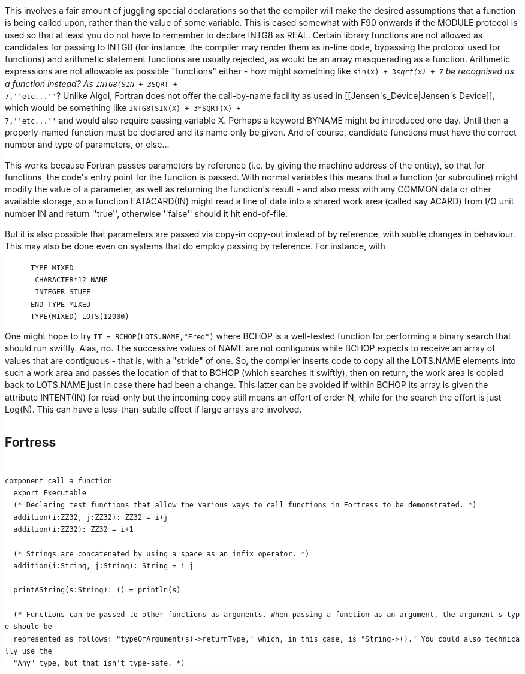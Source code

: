 This involves a fair amount of juggling special declarations so that the compiler will make the desired assumptions that a function is being called upon, rather than the value of some variable. This is eased somewhat with F90 onwards if the MODULE protocol is used so that at least you do not have to remember to declare INTG8 as REAL. Certain library functions are not allowed as candidates for passing to INTG8 (for instance, the compiler may render them as in-line code, bypassing the protocol used for functions) and arithmetic statement functions are usually rejected, as would be an array masquerading as a function. Arithmetic expressions are not allowable as possible "functions" either - how might something like <code>sin(x) + 3*sqrt(x) + 7</code> be recognised as a function instead? As <code>INTG8(SIN + 3*SQRT + 7,''etc...''</code>? Unlike Algol, Fortran does not offer the call-by-name facility as used in [[Jensen's_Device|Jensen's Device]], which would be something like <code>INTG8(SIN(X) + 3*SQRT(X) + 7,''etc...''</code> and would also require passing variable X. Perhaps a keyword BYNAME might be introduced one day. Until then a properly-named function must be declared and its name only be given. And of course, candidate functions must have the correct number and type of parameters, or else...

This works because Fortran passes parameters by reference (i.e. by giving the machine address of the entity), so that for functions, the code's entry point for the function is passed. With normal variables this means that a function (or subroutine) might modify the value of a parameter, as well as returning the function's result - and also mess with any COMMON data or other available storage, so a function EATACARD(IN) might read a line of data into a shared work area (called say ACARD) from I/O unit number IN and return ''true'', otherwise ''false'' should it hit end-of-file.

But it is also possible that parameters are passed via copy-in copy-out instead of by reference, with subtle changes in behaviour. This may also be done even on systems that do employ passing by reference. For instance, with 
```Fortran
      TYPE MIXED
       CHARACTER*12 NAME
       INTEGER STUFF
      END TYPE MIXED
      TYPE(MIXED) LOTS(12000)
```

One might hope to try <code>IT = BCHOP(LOTS.NAME,"Fred")</code> where BCHOP is a well-tested function for performing a binary search that should run swiftly. Alas, no. The successive values of NAME are not contiguous while BCHOP expects to receive an array of values that are contiguous - that is, with a "stride" of one. So, the compiler inserts code to copy all the LOTS.NAME elements into such a work area and passes the location of that to BCHOP (which searches it swiftly), then on return, the work area is copied back to LOTS.NAME just in case there had been a change. This latter can be avoided if within BCHOP its array is given the attribute INTENT(IN) for read-only but the incoming copy still means an effort of order N, while for the search the effort is just Log(N). This can have a less-than-subtle effect if large arrays are involved.


## Fortress


```fortress

component call_a_function
  export Executable
  (* Declaring test functions that allow the various ways to call functions in Fortress to be demonstrated. *)
  addition(i:ZZ32, j:ZZ32): ZZ32 = i+j
  addition(i:ZZ32): ZZ32 = i+1

  (* Strings are concatenated by using a space as an infix operator. *)
  addition(i:String, j:String): String = i j

  printAString(s:String): () = println(s)

  (* Functions can be passed to other functions as arguments. When passing a function as an argument, the argument's type should be 
  represented as follows: "typeOfArgument(s)->returnType," which, in this case, is "String->()." You could also technically use the 
  "Any" type, but that isn't type-safe. *)
```